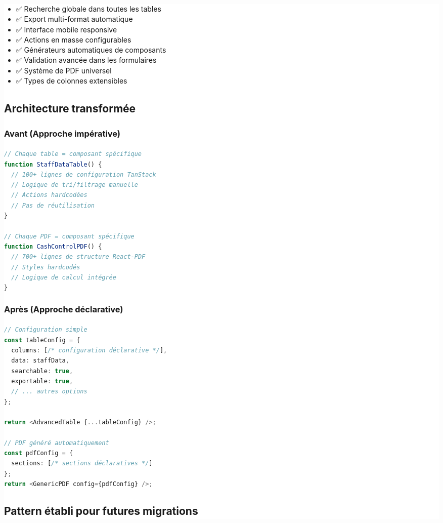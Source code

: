 - ✅ Recherche globale dans toutes les tables
- ✅ Export multi-format automatique
- ✅ Interface mobile responsive
- ✅ Actions en masse configurables
- ✅ Générateurs automatiques de composants
- ✅ Validation avancée dans les formulaires
- ✅ Système de PDF universel
- ✅ Types de colonnes extensibles

## Architecture transformée

### Avant (Approche impérative)

```typescript
// Chaque table = composant spécifique
function StaffDataTable() {
  // 100+ lignes de configuration TanStack
  // Logique de tri/filtrage manuelle
  // Actions hardcodées
  // Pas de réutilisation
}

// Chaque PDF = composant spécifique
function CashControlPDF() {
  // 700+ lignes de structure React-PDF
  // Styles hardcodés
  // Logique de calcul intégrée
}
```

### Après (Approche déclarative)

```typescript
// Configuration simple
const tableConfig = {
  columns: [/* configuration déclarative */],
  data: staffData,
  searchable: true,
  exportable: true,
  // ... autres options
};

return <AdvancedTable {...tableConfig} />;

// PDF généré automatiquement
const pdfConfig = {
  sections: [/* sections déclaratives */]
};
return <GenericPDF config={pdfConfig} />;
```

## Pattern établi pour futures migrations
